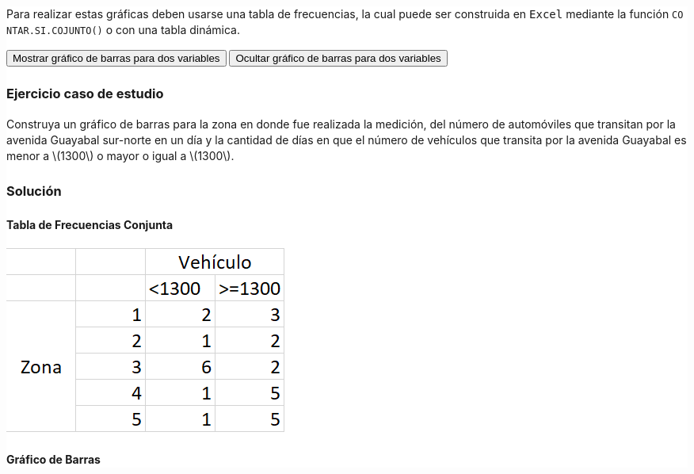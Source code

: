 Para realizar estas gráficas deben usarse una tabla de frecuencias, la
cual puede ser construida en <tt>Excel</tt> mediante la función
`CONTAR.SI.COJUNTO()` o con una tabla dinámica.

<button id="Show20" class="btn btn-secondary">
Mostrar gráfico de barras para dos variables
</button>
<button id="Hide20" class="btn btn-info">
Ocultar gráfico de barras para dos variables
</button>
<main id="botoncito20">
<h3 data-toc-skip>
Ejercicio caso de estudio
</h3>
<p>
Construya un gráfico de barras para la zona en donde fue realizada la
medición, del número de automóviles que transitan por la avenida
Guayabal sur-norte en un día y la cantidad de días en que el número de
vehículos que transita por la avenida Guayabal es menor a \(1300\) o
mayor o igual a \(1300\).
</p>
<h3 data-toc-skip>
Solución
</h3>
<h4 data-toc-skip>
Tabla de Frecuencias Conjunta
</h4>
<p>
<img src="../../EspecializacionSocioeconomica/images/TabladeFrecuenciaConjunta.png" alt="">
</p>
<h4 data-toc-skip>
Gráfico de Barras
</h4>
<p>